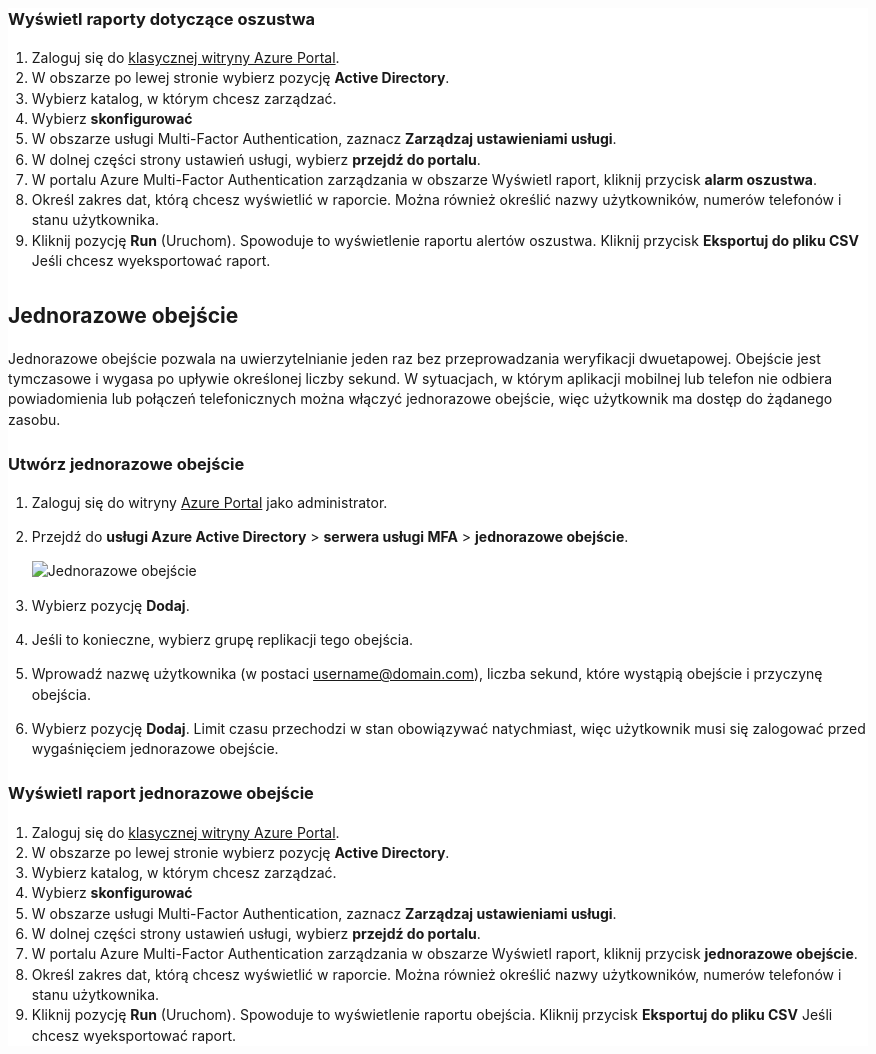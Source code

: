 ### <a name="view-fraud-reports"></a>Wyświetl raporty dotyczące oszustwa
1. Zaloguj się do [klasycznej witryny Azure Portal](https://manage.windowsazure.com).
2. W obszarze po lewej stronie wybierz pozycję **Active Directory**.
3. Wybierz katalog, w którym chcesz zarządzać. 
4. Wybierz **skonfigurować**
5. W obszarze usługi Multi-Factor Authentication, zaznacz **Zarządzaj ustawieniami usługi**.
6. W dolnej części strony ustawień usługi, wybierz **przejdź do portalu**.
7. W portalu Azure Multi-Factor Authentication zarządzania w obszarze Wyświetl raport, kliknij przycisk **alarm oszustwa**.
8. Określ zakres dat, którą chcesz wyświetlić w raporcie. Można również określić nazwy użytkowników, numerów telefonów i stanu użytkownika.
9. Kliknij pozycję **Run** (Uruchom). Spowoduje to wyświetlenie raportu alertów oszustwa. Kliknij przycisk **Eksportuj do pliku CSV** Jeśli chcesz wyeksportować raport.

## <a name="one-time-bypass"></a>Jednorazowe obejście
Jednorazowe obejście pozwala na uwierzytelnianie jeden raz bez przeprowadzania weryfikacji dwuetapowej. Obejście jest tymczasowe i wygasa po upływie określonej liczby sekund. W sytuacjach, w którym aplikacji mobilnej lub telefon nie odbiera powiadomienia lub połączeń telefonicznych można włączyć jednorazowe obejście, więc użytkownik ma dostęp do żądanego zasobu.

### <a name="create-a-one-time-bypass"></a>Utwórz jednorazowe obejście

1. Zaloguj się do witryny [Azure Portal](https://portal.azure.com) jako administrator.
2. Przejdź do **usługi Azure Active Directory** > **serwera usługi MFA** > **jednorazowe obejście**.

   ![Jednorazowe obejście](./media/multi-factor-authentication-whats-next/onetimebypass.png)
3. Wybierz pozycję **Dodaj**.
4. Jeśli to konieczne, wybierz grupę replikacji tego obejścia.
5. Wprowadź nazwę użytkownika (w postaci username@domain.com), liczba sekund, które wystąpią obejście i przyczynę obejścia. 
6. Wybierz pozycję **Dodaj**. Limit czasu przechodzi w stan obowiązywać natychmiast, więc użytkownik musi się zalogować przed wygaśnięciem jednorazowe obejście. 

### <a name="view-the-one-time-bypass-report"></a>Wyświetl raport jednorazowe obejście
1. Zaloguj się do [klasycznej witryny Azure Portal](https://manage.windowsazure.com).
2. W obszarze po lewej stronie wybierz pozycję **Active Directory**.
3. Wybierz katalog, w którym chcesz zarządzać. 
4. Wybierz **skonfigurować**
5. W obszarze usługi Multi-Factor Authentication, zaznacz **Zarządzaj ustawieniami usługi**.
6. W dolnej części strony ustawień usługi, wybierz **przejdź do portalu**.
7. W portalu Azure Multi-Factor Authentication zarządzania w obszarze Wyświetl raport, kliknij przycisk **jednorazowe obejście**.
8. Określ zakres dat, którą chcesz wyświetlić w raporcie. Można również określić nazwy użytkowników, numerów telefonów i stanu użytkownika.
9. Kliknij pozycję **Run** (Uruchom). Spowoduje to wyświetlenie raportu obejścia. Kliknij przycisk **Eksportuj do pliku CSV** Jeśli chcesz wyeksportować raport.
